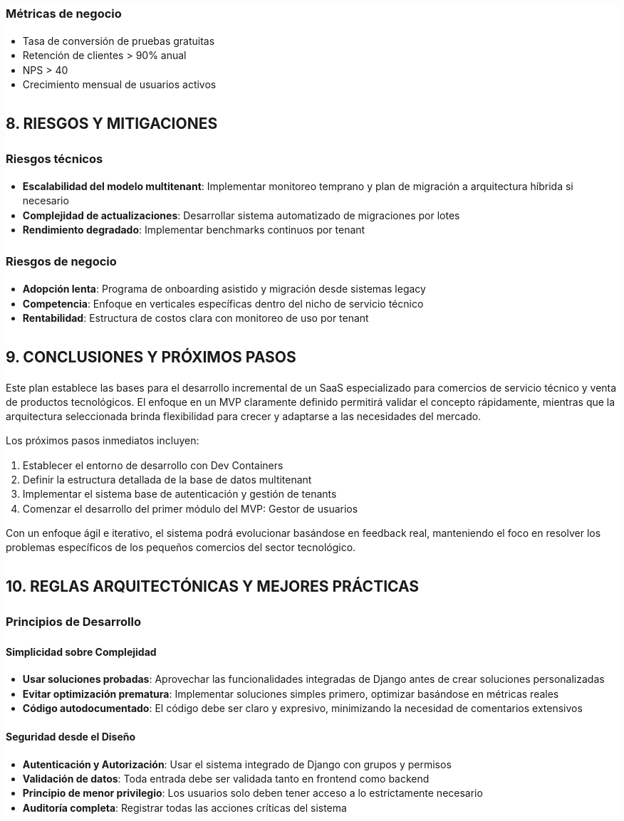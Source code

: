 ### Métricas de negocio
- Tasa de conversión de pruebas gratuitas
- Retención de clientes > 90% anual
- NPS > 40
- Crecimiento mensual de usuarios activos

## 8. RIESGOS Y MITIGACIONES

### Riesgos técnicos
- **Escalabilidad del modelo multitenant**: Implementar monitoreo temprano y plan de migración a arquitectura híbrida si necesario
- **Complejidad de actualizaciones**: Desarrollar sistema automatizado de migraciones por lotes
- **Rendimiento degradado**: Implementar benchmarks continuos por tenant

### Riesgos de negocio
- **Adopción lenta**: Programa de onboarding asistido y migración desde sistemas legacy
- **Competencia**: Enfoque en verticales específicas dentro del nicho de servicio técnico
- **Rentabilidad**: Estructura de costos clara con monitoreo de uso por tenant

## 9. CONCLUSIONES Y PRÓXIMOS PASOS

Este plan establece las bases para el desarrollo incremental de un SaaS especializado para comercios de servicio técnico y venta de productos tecnológicos. El enfoque en un MVP claramente definido permitirá validar el concepto rápidamente, mientras que la arquitectura seleccionada brinda flexibilidad para crecer y adaptarse a las necesidades del mercado.

Los próximos pasos inmediatos incluyen:

1. Establecer el entorno de desarrollo con Dev Containers
2. Definir la estructura detallada de la base de datos multitenant
3. Implementar el sistema base de autenticación y gestión de tenants
4. Comenzar el desarrollo del primer módulo del MVP: Gestor de usuarios

Con un enfoque ágil e iterativo, el sistema podrá evolucionar basándose en feedback real, manteniendo el foco en resolver los problemas específicos de los pequeños comercios del sector tecnológico.

## 10. REGLAS ARQUITECTÓNICAS Y MEJORES PRÁCTICAS

### Principios de Desarrollo

#### Simplicidad sobre Complejidad
- **Usar soluciones probadas**: Aprovechar las funcionalidades integradas de Django antes de crear soluciones personalizadas
- **Evitar optimización prematura**: Implementar soluciones simples primero, optimizar basándose en métricas reales
- **Código autodocumentado**: El código debe ser claro y expresivo, minimizando la necesidad de comentarios extensivos

#### Seguridad desde el Diseño
- **Autenticación y Autorización**: Usar el sistema integrado de Django con grupos y permisos
- **Validación de datos**: Toda entrada debe ser validada tanto en frontend como backend
- **Principio de menor privilegio**: Los usuarios solo deben tener acceso a lo estrictamente necesario
- **Auditoría completa**: Registrar todas las acciones críticas del sistema
